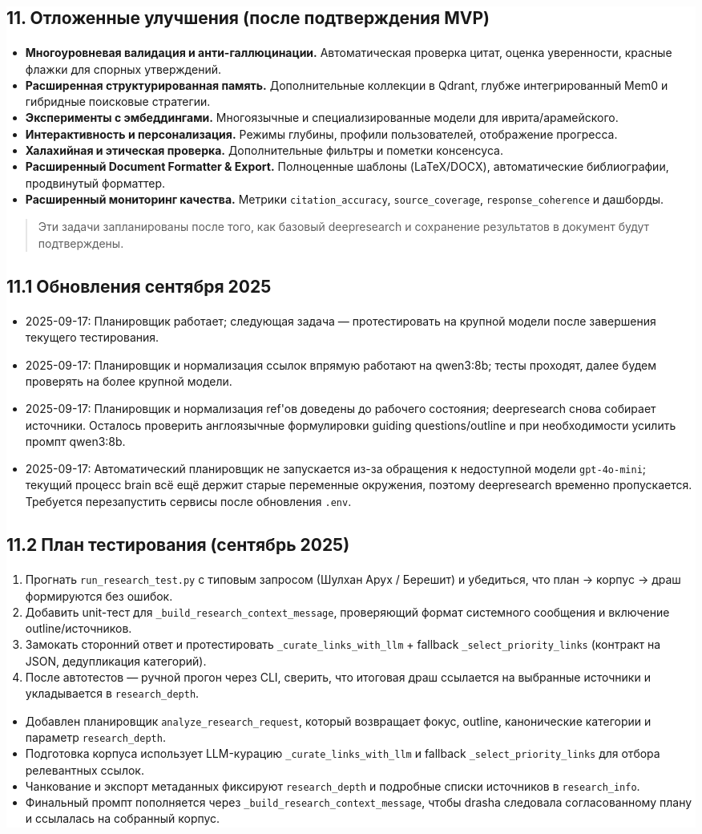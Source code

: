 ## 11. Отложенные улучшения (после подтверждения MVP)
- **Многоуровневая валидация и анти-галлюцинации.** Автоматическая проверка цитат, оценка уверенности, красные флажки для спорных утверждений.
- **Расширенная структурированная память.** Дополнительные коллекции в Qdrant, глубже интегрированный Mem0 и гибридные поисковые стратегии.
- **Эксперименты с эмбеддингами.** Многоязычные и специализированные модели для иврита/арамейского.
- **Интерактивность и персонализация.** Режимы глубины, профили пользователей, отображение прогресса.
- **Халахийная и этическая проверка.** Дополнительные фильтры и пометки консенсуса.
- **Расширенный Document Formatter & Export.** Полноценные шаблоны (LaTeX/DOCX), автоматические библиографии, продвинутый форматтер.
- **Расширенный мониторинг качества.** Метрики `citation_accuracy`, `source_coverage`, `response_coherence` и дашборды.

> Эти задачи запланированы после того, как базовый deepresearch и сохранение результатов в документ будут подтверждены.

## 11.1 Обновления сентября 2025
- 2025-09-17: Планировщик работает; следующая задача — протестировать на крупной модели после завершения текущего тестирования.
- 2025-09-17: Планировщик и нормализация ссылок впрямую работают на qwen3:8b; тесты проходят, далее будем проверять на более крупной модели.

- 2025-09-17: Планировщик и нормализация ref'ов доведены до рабочего состояния; deepresearch снова собирает источники. Осталось проверить англоязычные формулировки guiding questions/outline и при необходимости усилить промпт qwen3:8b.



- 2025-09-17: Автоматический планировщик не запускается из-за обращения к недоступной модели `gpt-4o-mini`; текущий процесс brain всё ещё держит старые переменные окружения, поэтому deepresearch временно пропускается. Требуется перезапустить сервисы после обновления `.env`.
## 11.2 План тестирования (сентябрь 2025)
1. Прогнать `run_research_test.py` с типовым запросом (Шулхан Арух / Берешит) и убедиться, что план → корпус → драш формируются без ошибок.
2. Добавить unit-тест для `_build_research_context_message`, проверяющий формат системного сообщения и включение outline/источников.
3. Замокать сторонний ответ и протестировать `_curate_links_with_llm` + fallback `_select_priority_links` (контракт на JSON, дедупликация категорий).
4. После автотестов — ручной прогон через CLI, сверить, что итоговая драш ссылается на выбранные источники и укладывается в `research_depth`.

- Добавлен планировщик `analyze_research_request`, который возвращает фокус, outline, канонические категории и параметр `research_depth`.
- Подготовка корпуса использует LLM-курацию `_curate_links_with_llm` и fallback `_select_priority_links` для отбора релевантных ссылок.
- Чанкование и экспорт метаданных фиксируют `research_depth` и подробные списки источников в `research_info`.
- Финальный промпт пополняется через `_build_research_context_message`, чтобы drasha следовала согласованному плану и ссылалась на собранный корпус.
